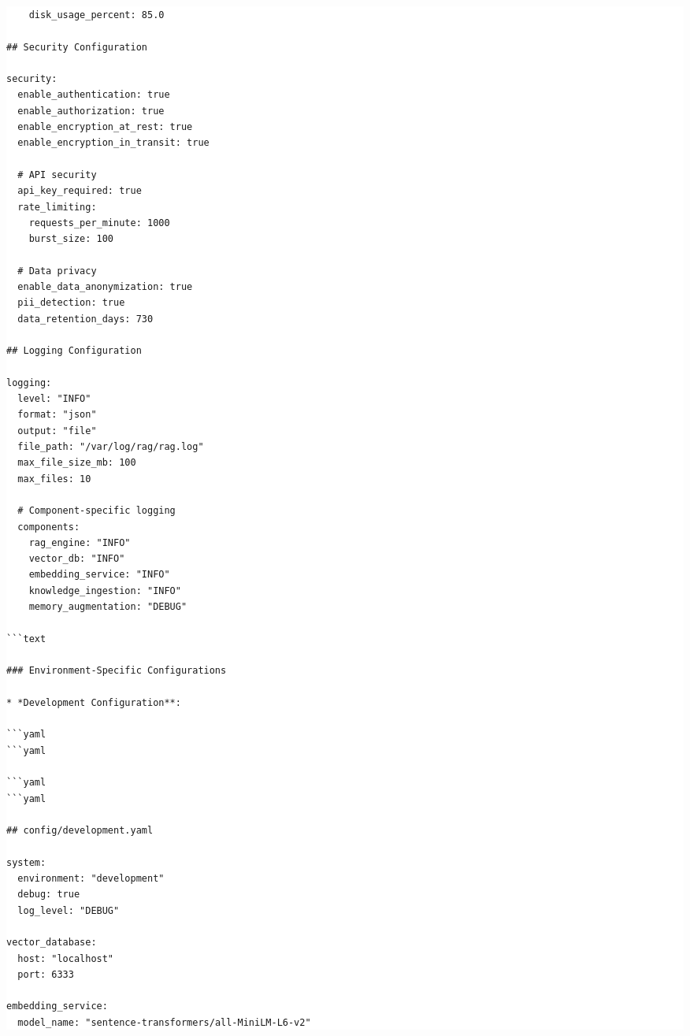 ```mermaid
    disk_usage_percent: 85.0

## Security Configuration

security:
  enable_authentication: true
  enable_authorization: true
  enable_encryption_at_rest: true
  enable_encryption_in_transit: true

  # API security
  api_key_required: true
  rate_limiting:
    requests_per_minute: 1000
    burst_size: 100

  # Data privacy
  enable_data_anonymization: true
  pii_detection: true
  data_retention_days: 730

## Logging Configuration

logging:
  level: "INFO"
  format: "json"
  output: "file"
  file_path: "/var/log/rag/rag.log"
  max_file_size_mb: 100
  max_files: 10

  # Component-specific logging
  components:
    rag_engine: "INFO"
    vector_db: "INFO"
    embedding_service: "INFO"
    knowledge_ingestion: "INFO"
    memory_augmentation: "DEBUG"

```text

### Environment-Specific Configurations

* *Development Configuration**:

```yaml
```yaml

```yaml
```yaml

## config/development.yaml

system:
  environment: "development"
  debug: true
  log_level: "DEBUG"

vector_database:
  host: "localhost"
  port: 6333

embedding_service:
  model_name: "sentence-transformers/all-MiniLM-L6-v2"
```